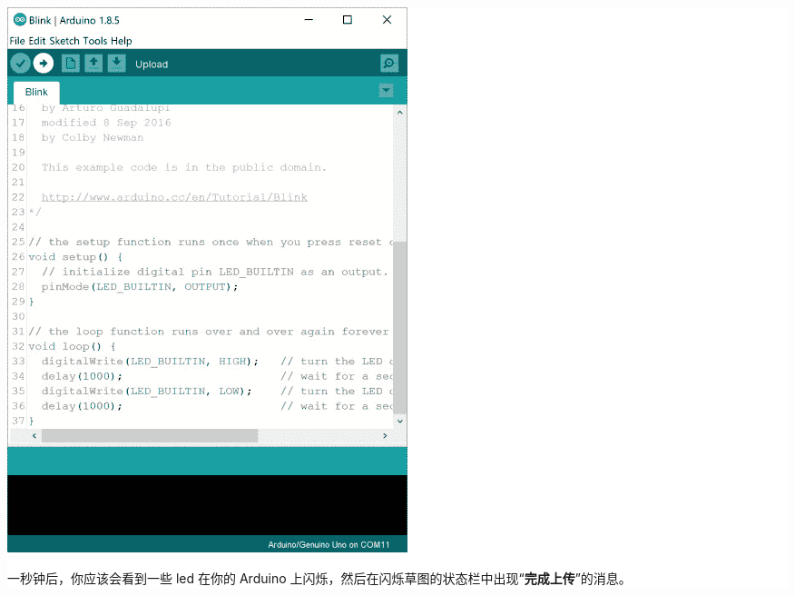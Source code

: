 [![alt text](img/930730cb0281d7c8593b944762f89e9b.png)](https://cdn.sparkfun.com/assets/learn_tutorials/6/1/Arduino_IDE_Upload_Button.jpg)

一秒钟后，你应该会看到一些 led 在你的 Arduino 上闪烁，然后在闪烁草图的状态栏中出现“**完成上传**”的消息。
